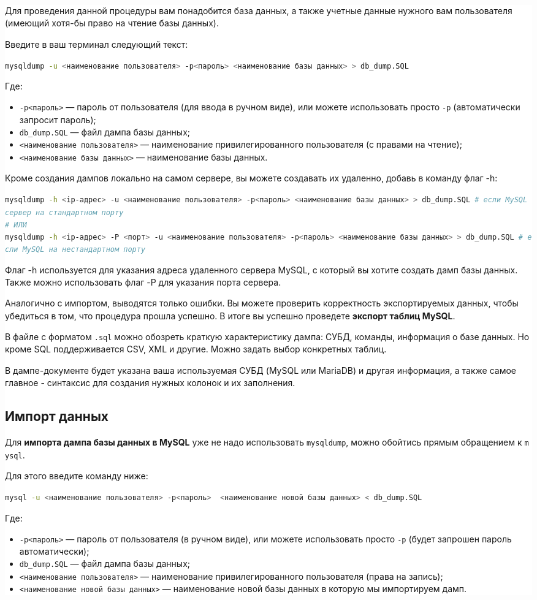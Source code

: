 Для проведения данной процедуры вам понадобится база данных, а также учетные данные нужного вам пользователя (имеющий хотя-бы право на чтение базы данных).

Введите в ваш терминал следующий текст:

```bash
mysqldump -u <наименование пользователя> -p<пароль> <наименование базы данных> > db_dump.SQL
```

Где:
 
 + `-p<пароль>` — пароль от пользователя (для ввода в ручном виде), или можете использовать просто `-p` (автоматически запросит пароль);
 + `db_dump.SQL` — файл дампа базы данных;
 + `<наименование пользователя>` — наименование привилегированного пользователя (с правами на чтение);
 + `<наименование базы данных>` — наименование базы данных.

Кроме создания дампов локально на самом сервере, вы можете создавать их удаленно, добавь в команду флаг -h:

```bash
mysqldump -h <ip-адрес> -u <наименование пользователя> -p<пароль> <наименование базы данных> > db_dump.SQL # если MySQL сервер на стандартном порту
# ИЛИ
mysqldump -h <ip-адрес> -P <порт> -u <наименование пользователя> -p<пароль> <наименование базы данных> > db_dump.SQL # если MySQL на нестандартном порту
```

Флаг -h используется для указания адреса удаленного сервера MySQL, с который вы хотите создать дамп базы данных. Также можно использовать флаг -P для указания порта сервера.

Аналогично с импортом, выводятся только ошибки. Вы можете проверить корректность экспортируемых данных, чтобы убедиться в том, что процедура прошла успешно. В итоге вы успешно проведете **экспорт таблиц MySQL**.

В файле с форматом `.sql` можно обозреть краткую характеристику дампа: СУБД, команды, информация о базе данных. Но кроме SQL поддерживается CSV, XML и другие. Можно задать выбор конкретных таблиц.

В дампе-документе будет указана ваша используемая СУБД (MySQL или MariaDB) и другая информация, а также самое главное - синтаксис для создания нужных колонок и их заполнения.

## Импорт данных
Для **импорта дампа базы данных в MySQL** уже не надо использовать `mysqldump`, можно обойтись прямым обращением к `mysql`.

Для этого введите команду ниже:

```bash
mysql -u <наименование пользователя> -p<пароль>  <наименование новой базы данных> < db_dump.SQL
```

Где:

 + `-p<пароль>` — пароль от пользователя (в ручном виде), или можете использовать просто `-p` (будет запрошен пароль автоматически);
 + `db_dump.SQL` — файл дампа базы данных;
 + `<наименование пользователя>` — наименование привилегированного пользователя (права на запись);
 + `<наименование новой базы данных>` — наименование новой базы данных в которую мы импортируем дамп.
